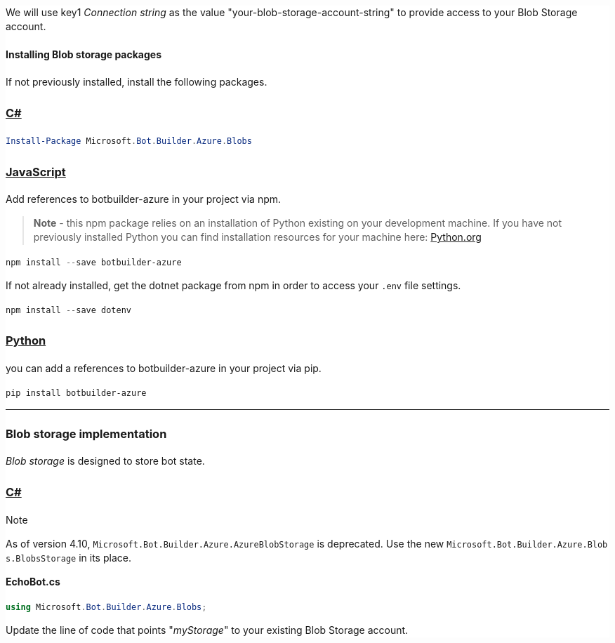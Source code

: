 We will use key1 _Connection string_ as the value "your-blob-storage-account-string" to provide access to your Blob Storage account.

#### Installing Blob storage packages

If not previously installed, install the following packages.

### [C#](#tab/csharp)

```powershell
Install-Package Microsoft.Bot.Builder.Azure.Blobs
```

### [JavaScript](#tab/javascript)

Add references to botbuilder-azure in your project via npm.
>**Note** - this npm package relies on an installation of Python existing on your development machine. If you have not previously installed Python you can find installation resources for your machine here: [Python.org](https://www.python.org/downloads/)

```powershell
npm install --save botbuilder-azure
```

If not already installed, get the dotnet package from npm in order to access your `.env` file settings.

```powershell
npm install --save dotenv
```

### [Python](#tab/python)

you can add a references to botbuilder-azure in your project via pip.

```powershell
pip install botbuilder-azure
```

---

### Blob storage implementation

_Blob storage_ is designed to store bot state.

### [C#](#tab/csharp)

> [!NOTE]
> As of version 4.10, `Microsoft.Bot.Builder.Azure.AzureBlobStorage` is deprecated. Use the new `Microsoft.Bot.Builder.Azure.Blobs.BlobsStorage` in its place.

**EchoBot.cs**

```csharp
using Microsoft.Bot.Builder.Azure.Blobs;
```

Update the line of code that points "_myStorage_" to your existing Blob Storage account.
